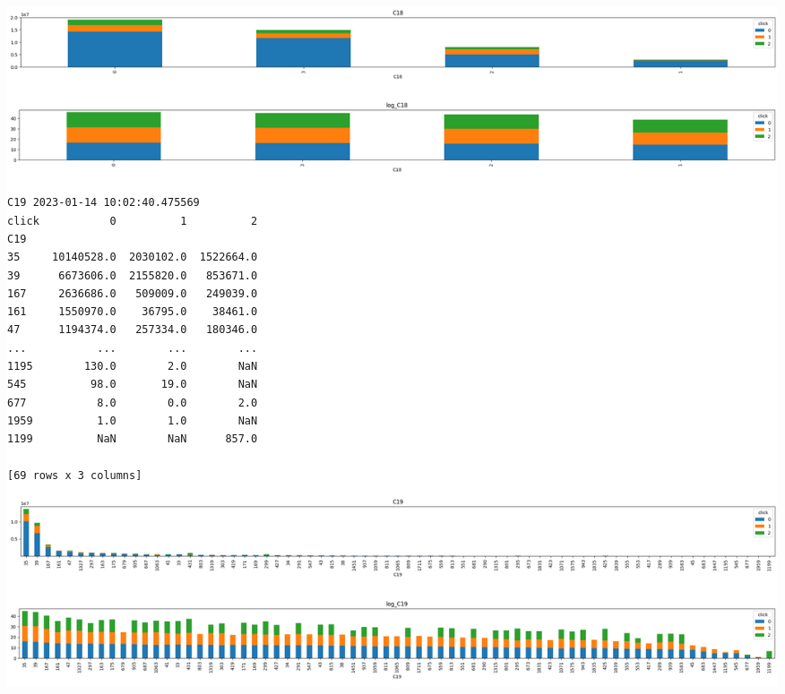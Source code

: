 

    
![png](output_7_16.png)
    



    
![png](output_7_17.png)
    


    C19 2023-01-14 10:02:40.475569
    click           0          1          2
    C19                                    
    35     10140528.0  2030102.0  1522664.0
    39      6673606.0  2155820.0   853671.0
    167     2636686.0   509009.0   249039.0
    161     1550970.0    36795.0    38461.0
    47      1194374.0   257334.0   180346.0
    ...           ...        ...        ...
    1195        130.0        2.0        NaN
    545          98.0       19.0        NaN
    677           8.0        0.0        2.0
    1959          1.0        1.0        NaN
    1199          NaN        NaN      857.0
    
    [69 rows x 3 columns]
    


    
![png](output_7_19.png)
    



    
![png](output_7_20.png)
    
